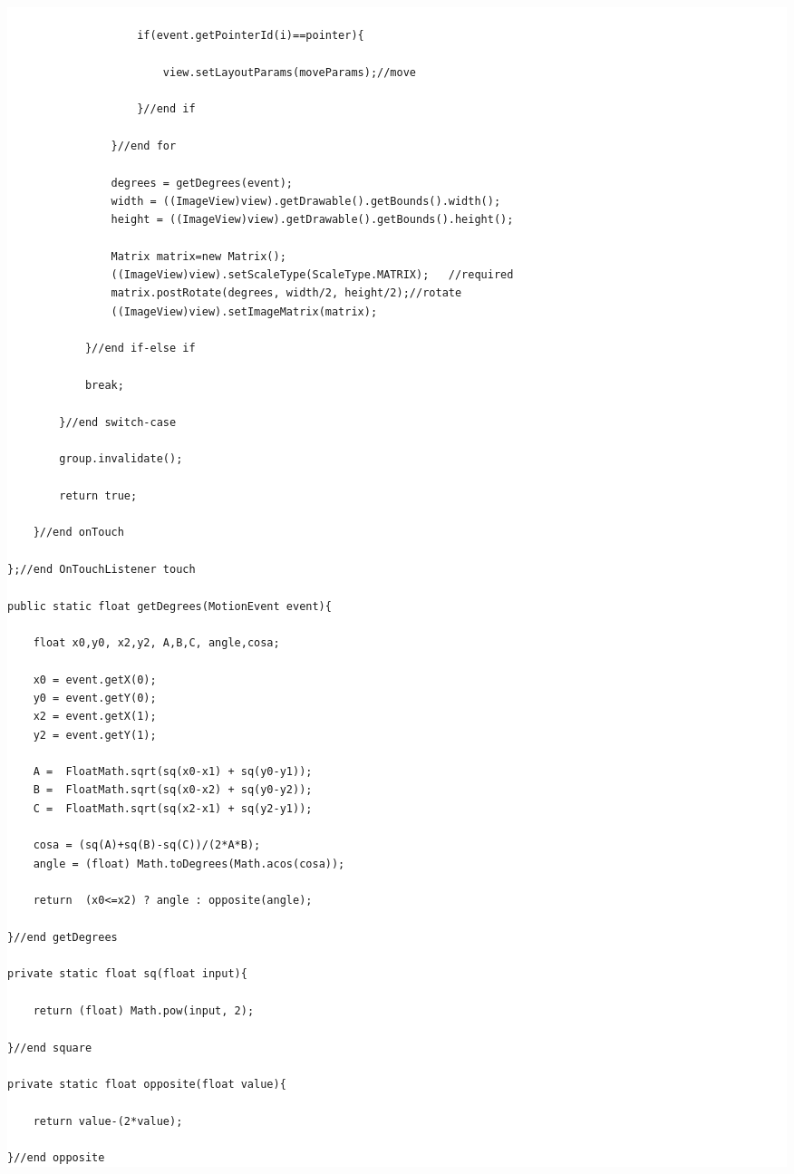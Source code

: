 ```

                    if(event.getPointerId(i)==pointer){

                        view.setLayoutParams(moveParams);//move

                    }//end if

                }//end for

                degrees = getDegrees(event);
                width = ((ImageView)view).getDrawable().getBounds().width();
                height = ((ImageView)view).getDrawable().getBounds().height();

                Matrix matrix=new Matrix();
                ((ImageView)view).setScaleType(ScaleType.MATRIX);   //required
                matrix.postRotate(degrees, width/2, height/2);//rotate
                ((ImageView)view).setImageMatrix(matrix);

            }//end if-else if

            break;

        }//end switch-case

        group.invalidate();

        return true;

    }//end onTouch

};//end OnTouchListener touch

public static float getDegrees(MotionEvent event){

    float x0,y0, x2,y2, A,B,C, angle,cosa;

    x0 = event.getX(0);
    y0 = event.getY(0);
    x2 = event.getX(1);
    y2 = event.getY(1);

    A =  FloatMath.sqrt(sq(x0-x1) + sq(y0-y1));
    B =  FloatMath.sqrt(sq(x0-x2) + sq(y0-y2));
    C =  FloatMath.sqrt(sq(x2-x1) + sq(y2-y1));

    cosa = (sq(A)+sq(B)-sq(C))/(2*A*B);
    angle = (float) Math.toDegrees(Math.acos(cosa));

    return  (x0<=x2) ? angle : opposite(angle);

}//end getDegrees

private static float sq(float input){

    return (float) Math.pow(input, 2);

}//end square

private static float opposite(float value){

    return value-(2*value);

}//end opposite
```